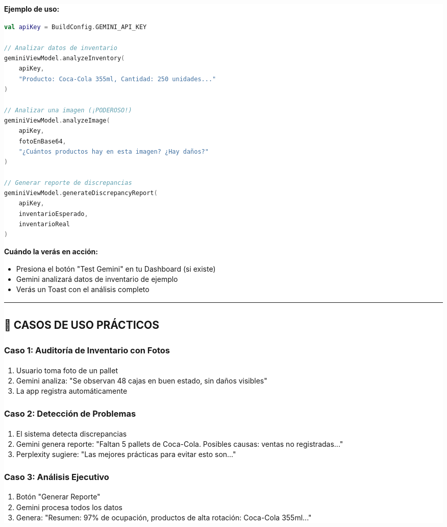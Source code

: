 **Ejemplo de uso:**

```kotlin
val apiKey = BuildConfig.GEMINI_API_KEY

// Analizar datos de inventario
geminiViewModel.analyzeInventory(
    apiKey,
    "Producto: Coca-Cola 355ml, Cantidad: 250 unidades..."
)

// Analizar una imagen (¡PODEROSO!)
geminiViewModel.analyzeImage(
    apiKey,
    fotoEnBase64,
    "¿Cuántos productos hay en esta imagen? ¿Hay daños?"
)

// Generar reporte de discrepancias
geminiViewModel.generateDiscrepancyReport(
    apiKey,
    inventarioEsperado,
    inventarioReal
)
```

**Cuándo la verás en acción:**

- Presiona el botón "Test Gemini" en tu Dashboard (si existe)
- Gemini analizará datos de inventario de ejemplo
- Verás un Toast con el análisis completo

---

## 🎯 CASOS DE USO PRÁCTICOS

### Caso 1: Auditoría de Inventario con Fotos

1. Usuario toma foto de un pallet
2. Gemini analiza: "Se observan 48 cajas en buen estado, sin daños visibles"
3. La app registra automáticamente

### Caso 2: Detección de Problemas

1. El sistema detecta discrepancias
2. Gemini genera reporte: "Faltan 5 pallets de Coca-Cola. Posibles causas: ventas no registradas..."
3. Perplexity sugiere: "Las mejores prácticas para evitar esto son..."

### Caso 3: Análisis Ejecutivo

1. Botón "Generar Reporte"
2. Gemini procesa todos los datos
3. Genera: "Resumen: 97% de ocupación, productos de alta rotación: Coca-Cola 355ml..."

